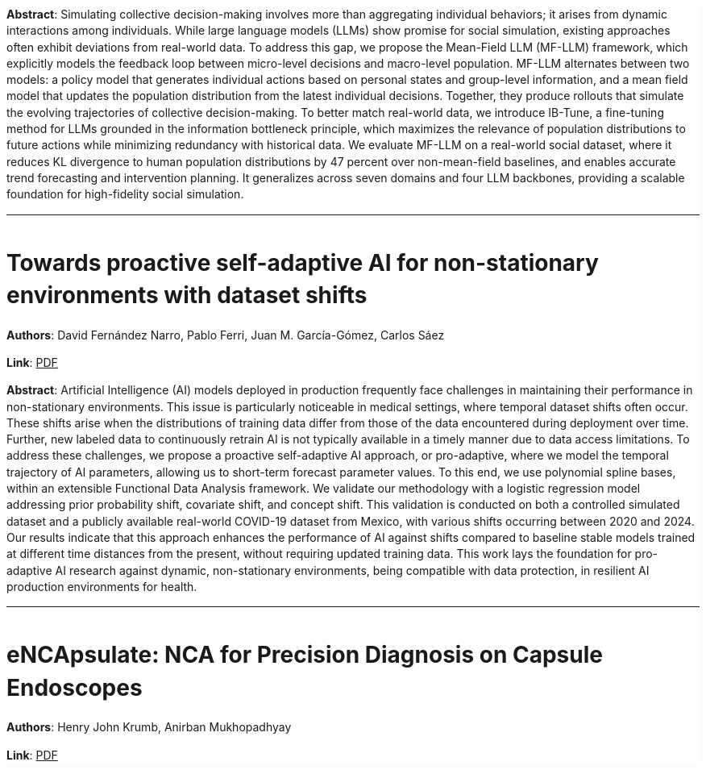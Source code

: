 **Abstract**: Simulating collective decision-making involves more than aggregating individual behaviors; it arises from dynamic interactions among individuals. While large language models (LLMs) show promise for social simulation, existing approaches often exhibit deviations from real-world data. To address this gap, we propose the Mean-Field LLM (MF-LLM) framework, which explicitly models the feedback loop between micro-level decisions and macro-level population. MF-LLM alternates between two models: a policy model that generates individual actions based on personal states and group-level information, and a mean field model that updates the population distribution from the latest individual decisions. Together, they produce rollouts that simulate the evolving trajectories of collective decision-making. To better match real-world data, we introduce IB-Tune, a fine-tuning method for LLMs grounded in the information bottleneck principle, which maximizes the relevance of population distributions to future actions while minimizing redundancy with historical data. We evaluate MF-LLM on a real-world social dataset, where it reduces KL divergence to human population distributions by 47 percent over non-mean-field baselines, and enables accurate trend forecasting and intervention planning. It generalizes across seven domains and four LLM backbones, providing a scalable foundation for high-fidelity social simulation. 

---
# Towards proactive self-adaptive AI for non-stationary environments with dataset shifts 

**Authors**: David Fernández Narro, Pablo Ferri, Juan M. García-Gómez, Carlos Sáez  

**Link**: [PDF](https://arxiv.org/pdf/2504.21565)  

**Abstract**: Artificial Intelligence (AI) models deployed in production frequently face challenges in maintaining their performance in non-stationary environments. This issue is particularly noticeable in medical settings, where temporal dataset shifts often occur. These shifts arise when the distributions of training data differ from those of the data encountered during deployment over time. Further, new labeled data to continuously retrain AI is not typically available in a timely manner due to data access limitations. To address these challenges, we propose a proactive self-adaptive AI approach, or pro-adaptive, where we model the temporal trajectory of AI parameters, allowing us to short-term forecast parameter values. To this end, we use polynomial spline bases, within an extensible Functional Data Analysis framework. We validate our methodology with a logistic regression model addressing prior probability shift, covariate shift, and concept shift. This validation is conducted on both a controlled simulated dataset and a publicly available real-world COVID-19 dataset from Mexico, with various shifts occurring between 2020 and 2024. Our results indicate that this approach enhances the performance of AI against shifts compared to baseline stable models trained at different time distances from the present, without requiring updated training data. This work lays the foundation for pro-adaptive AI research against dynamic, non-stationary environments, being compatible with data protection, in resilient AI production environments for health. 

---
# eNCApsulate: NCA for Precision Diagnosis on Capsule Endoscopes 

**Authors**: Henry John Krumb, Anirban Mukhopadhyay  

**Link**: [PDF](https://arxiv.org/pdf/2504.21562)  
